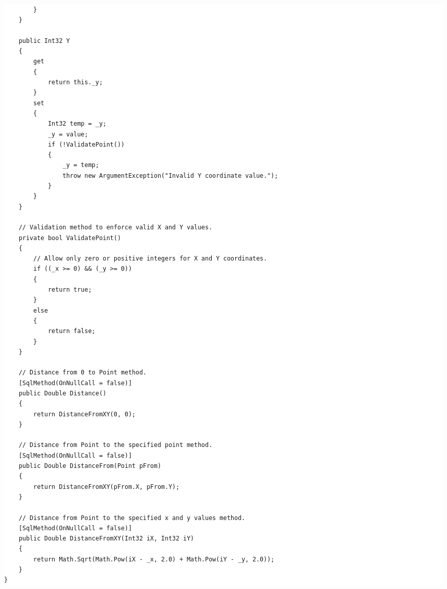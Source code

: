 ```  
        }  
    }  
  
    public Int32 Y  
    {  
        get  
        {  
            return this._y;  
        }  
        set  
        {  
            Int32 temp = _y;  
            _y = value;  
            if (!ValidatePoint())  
            {  
                _y = temp;  
                throw new ArgumentException("Invalid Y coordinate value.");  
            }  
        }  
    }  
  
    // Validation method to enforce valid X and Y values.  
    private bool ValidatePoint()  
    {  
        // Allow only zero or positive integers for X and Y coordinates.  
        if ((_x >= 0) && (_y >= 0))  
        {  
            return true;  
        }  
        else  
        {  
            return false;  
        }  
    }  
  
    // Distance from 0 to Point method.  
    [SqlMethod(OnNullCall = false)]  
    public Double Distance()  
    {  
        return DistanceFromXY(0, 0);  
    }  
  
    // Distance from Point to the specified point method.  
    [SqlMethod(OnNullCall = false)]  
    public Double DistanceFrom(Point pFrom)  
    {  
        return DistanceFromXY(pFrom.X, pFrom.Y);  
    }  
  
    // Distance from Point to the specified x and y values method.  
    [SqlMethod(OnNullCall = false)]  
    public Double DistanceFromXY(Int32 iX, Int32 iY)  
    {  
        return Math.Sqrt(Math.Pow(iX - _x, 2.0) + Math.Pow(iY - _y, 2.0));  
    }  
}  
```  
  
